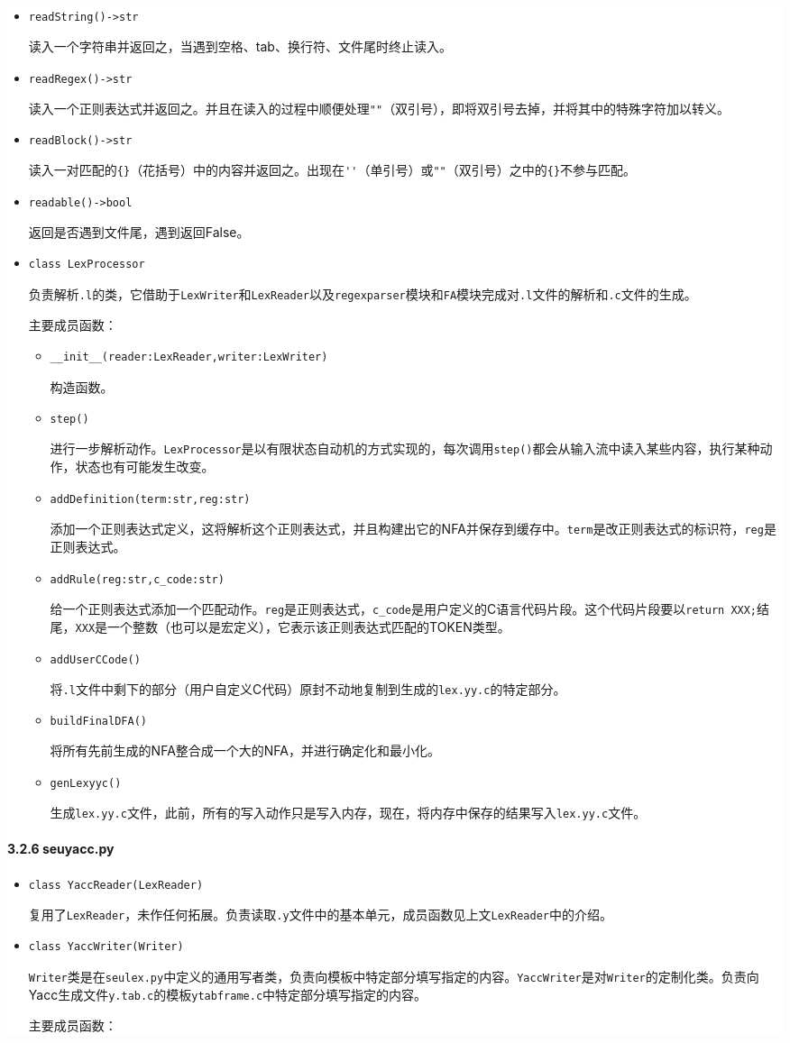   - `readString()->str`

    读入一个字符串并返回之，当遇到空格、tab、换行符、文件尾时终止读入。

  - `readRegex()->str`

    读入一个正则表达式并返回之。并且在读入的过程中顺便处理`""`（双引号），即将双引号去掉，并将其中的特殊字符加以转义。

  - `readBlock()->str`

    读入一对匹配的`{}`（花括号）中的内容并返回之。出现在`''`（单引号）或`""`（双引号）之中的`{}`不参与匹配。

  - `readable()->bool`

    返回是否遇到文件尾，遇到返回False。

- `class LexProcessor`

  负责解析`.l`的类，它借助于`LexWriter`和`LexReader`以及`regexparser`模块和`FA`模块完成对`.l`文件的解析和`.c`文件的生成。

  主要成员函数：
  
  - `__init__(reader:LexReader,writer:LexWriter)`
  
    构造函数。
  
  - `step()`
  
    进行一步解析动作。`LexProcessor`是以有限状态自动机的方式实现的，每次调用`step()`都会从输入流中读入某些内容，执行某种动作，状态也有可能发生改变。
  
  - `addDefinition(term:str,reg:str)`
  
    添加一个正则表达式定义，这将解析这个正则表达式，并且构建出它的NFA并保存到缓存中。`term`是改正则表达式的标识符，`reg`是正则表达式。
  
  - `addRule(reg:str,c_code:str)`
  
    给一个正则表达式添加一个匹配动作。`reg`是正则表达式，`c_code`是用户定义的C语言代码片段。这个代码片段要以`return XXX;`结尾，`XXX`是一个整数（也可以是宏定义），它表示该正则表达式匹配的TOKEN类型。
  
  - `addUserCCode()`
  
    将`.l`文件中剩下的部分（用户自定义C代码）原封不动地复制到生成的`lex.yy.c`的特定部分。
  
  - `buildFinalDFA()`
  
    将所有先前生成的NFA整合成一个大的NFA，并进行确定化和最小化。
  
  - `genLexyyc()`
  
    生成`lex.yy.c`文件，此前，所有的写入动作只是写入内存，现在，将内存中保存的结果写入`lex.yy.c`文件。



#### 3.2.6 seuyacc.py

- `class YaccReader(LexReader)`

  复用了`LexReader`，未作任何拓展。负责读取`.y`文件中的基本单元，成员函数见上文`LexReader`中的介绍。

- `class YaccWriter(Writer)`

  `Writer`类是在`seulex.py`中定义的通用写者类，负责向模板中特定部分填写指定的内容。`YaccWriter`是对`Writer`的定制化类。负责向Yacc生成文件`y.tab.c`的模板`ytabframe.c`中特定部分填写指定的内容。

  主要成员函数：
